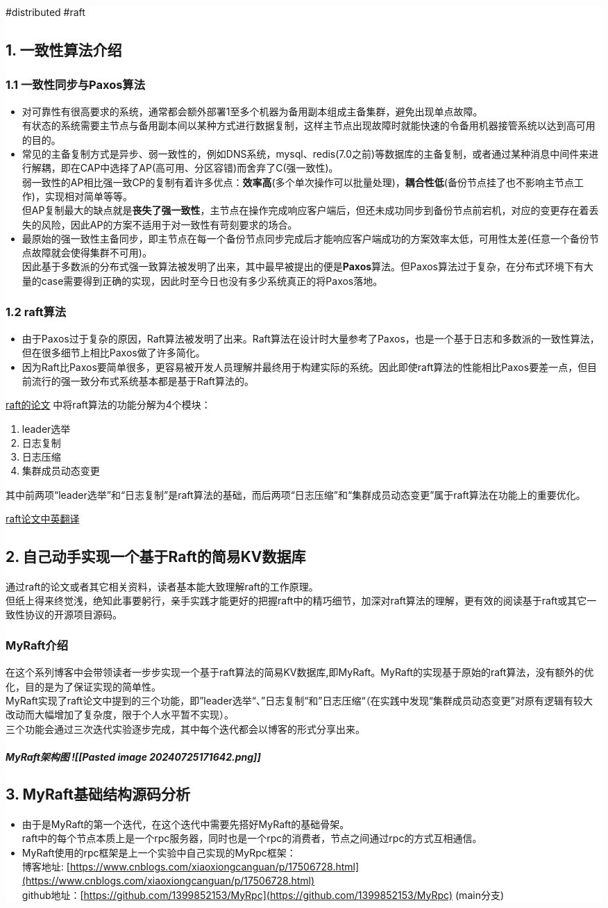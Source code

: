 #distributed #raft

## 1. 一致性算法介绍

### 1.1 一致性同步与Paxos算法

- 对可靠性有很高要求的系统，通常都会额外部署1至多个机器为备用副本组成主备集群，避免出现单点故障。  
    有状态的系统需要主节点与备用副本间以某种方式进行数据复制，这样主节点出现故障时就能快速的令备用机器接管系统以达到高可用的目的。
- 常见的主备复制方式是异步、弱一致性的，例如DNS系统，mysql、redis(7.0之前)等数据库的主备复制，或者通过某种消息中间件来进行解耦，即在CAP中选择了AP(高可用、分区容错)而舍弃了C(强一致性)。  
    弱一致性的AP相比强一致CP的复制有着许多优点：**效率高**(多个单次操作可以批量处理)，**耦合性低**(备份节点挂了也不影响主节点工作)，实现相对简单等等。  
    但AP复制最大的缺点就是**丧失了强一致性**，主节点在操作完成响应客户端后，但还未成功同步到备份节点前宕机，对应的变更存在着丢失的风险，因此AP的方案不适用于对一致性有苛刻要求的场合。
- 最原始的强一致性主备同步，即主节点在每一个备份节点同步完成后才能响应客户端成功的方案效率太低，可用性太差(任意一个备份节点故障就会使得集群不可用)。  
    因此基于多数派的分布式强一致算法被发明了出来，其中最早被提出的便是**Paxos**算法。但Paxos算法过于复杂，在分布式环境下有大量的case需要得到正确的实现，因此时至今日也没有多少系统真正的将Paxos落地。

### 1.2 raft算法

- 由于Paxos过于复杂的原因，Raft算法被发明了出来。Raft算法在设计时大量参考了Paxos，也是一个基于日志和多数派的一致性算法，但在很多细节上相比Paxos做了许多简化。
- 因为Raft比Paxos要简单很多，更容易被开发人员理解并最终用于构建实际的系统。因此即使raft算法的性能相比Paxos要差一点，但目前流行的强一致分布式系统基本都是基于Raft算法的。

[raft的论文](https://raft.github.io/raft.pdf) 中将raft算法的功能分解为4个模块：

1. leader选举
2. 日志复制
3. 日志压缩
4. 集群成员动态变更

其中前两项“leader选举”和“日志复制”是raft算法的基础，而后两项“日志压缩”和“集群成员动态变更”属于raft算法在功能上的重要优化。

[raft论文中英翻译](https://www.cnblogs.com/xiaoxiongcanguan/p/17552027.html)

## 2. 自己动手实现一个基于Raft的简易KV数据库

通过raft的论文或者其它相关资料，读者基本能大致理解raft的工作原理。  
但纸上得来终觉浅，绝知此事要躬行，亲手实践才能更好的把握raft中的精巧细节，加深对raft算法的理解，更有效的阅读基于raft或其它一致性协议的开源项目源码。

### MyRaft介绍

在这个系列博客中会带领读者一步步实现一个基于raft算法的简易KV数据库,即MyRaft。MyRaft的实现基于原始的raft算法，没有额外的优化，目的是为了保证实现的简单性。  
MyRaft实现了raft论文中提到的三个功能，即”leader选举“、”日志复制“和”日志压缩“（在实践中发现“集群成员动态变更”对原有逻辑有较大改动而大幅增加了复杂度，限于个人水平暂不实现）。  
三个功能会通过三次迭代实验逐步完成，其中每个迭代都会以博客的形式分享出来。

##### MyRaft架构图	![[Pasted image 20240725171642.png]]

## 3. MyRaft基础结构源码分析

- 由于是MyRaft的第一个迭代，在这个迭代中需要先搭好MyRaft的基础骨架。  
    raft中的每个节点本质上是一个rpc服务器，同时也是一个rpc的消费者，节点之间通过rpc的方式互相通信。
- MyRaft使用的rpc框架是上一个实验中自己实现的MyRpc框架：  
    博客地址: [https://www.cnblogs.com/xiaoxiongcanguan/p/17506728.html](https://www.cnblogs.com/xiaoxiongcanguan/p/17506728.html)  
    github地址：[https://github.com/1399852153/MyRpc](https://github.com/1399852153/MyRpc) (main分支)
